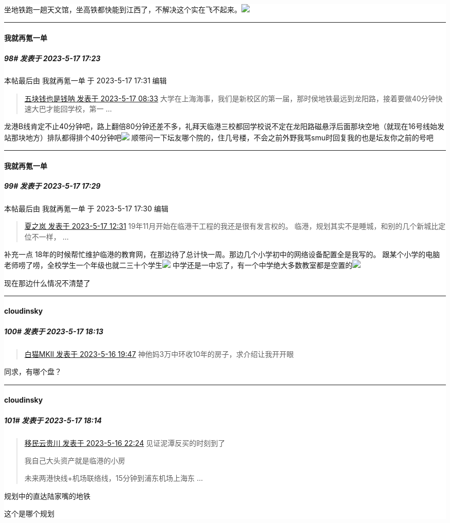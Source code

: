 坐地铁跑一趟天文馆，坐高铁都快能到江西了，不解决这个实在飞不起来。<img src="https://static.saraba1st.com/image/smiley/face2017/004.gif" referrerpolicy="no-referrer">

*****

####  我就再氪一单  
##### 98#       发表于 2023-5-17 17:23

 本帖最后由 我就再氪一单 于 2023-5-17 17:31 编辑 
<blockquote><a href="httphttps://bbs.saraba1st.com/2b/forum.php?mod=redirect&amp;goto=findpost&amp;pid=60871652&amp;ptid=2134535" target="_blank">五块钱也是钱呐 发表于 2023-5-17 08:33</a>
大学在上海海事，我们是新校区的第一届，那时侯地铁最远到龙阳路，接着要做40分钟快速大巴才能回学校，第一 ...</blockquote>
龙港B线肯定不止40分钟吧，路上翻倍80分钟还差不多，礼拜天临港三校都回学校说不定在龙阳路磁悬浮后面那块空地（就现在16号线始发站那块地方）排队都得排个40分钟吧<img src="https://static.saraba1st.com/image/smiley/face2017/066.png" referrerpolicy="no-referrer">
顺带问一下坛友哪个院的，住几号楼，不会之前外野我骂smu时回复我的也是坛友你之前的号吧

*****

####  我就再氪一单  
##### 99#       发表于 2023-5-17 17:29

 本帖最后由 我就再氪一单 于 2023-5-17 17:30 编辑 
<blockquote><a href="httphttps://bbs.saraba1st.com/2b/forum.php?mod=redirect&amp;goto=findpost&amp;pid=60874993&amp;ptid=2134535" target="_blank">夏之岚 发表于 2023-5-17 12:31</a>
19年11月开始在临港干工程的我还是很有发言权的。
临港，规划其实不是睡城，和别的几个新城比定位不一样， ...</blockquote>
补充一点
18年的时候帮忙维护临港的教育网，在那边待了总计快一周。那边几个小学初中的网络设备配置全是我写的。
跟某个小学的电脑老师唠了唠，全校学生一个年级也就二三十个学生<img src="https://static.saraba1st.com/image/smiley/face2017/067.png" referrerpolicy="no-referrer">
中学还是一中忘了，有一个中学绝大多数教室都是空置的<img src="https://static.saraba1st.com/image/smiley/face2017/068.png" referrerpolicy="no-referrer">

现在那边什么情况不清楚了

*****

####  cloudinsky  
##### 100#       发表于 2023-5-17 18:13

<blockquote><a href="httphttps://bbs.saraba1st.com/2b/forum.php?mod=redirect&amp;goto=findpost&amp;pid=60867990&amp;ptid=2134535" target="_blank">白猫MKII 发表于 2023-5-16 19:47</a>
神他妈3万中环收10年的房子，求介绍让我开开眼</blockquote>
同求，有哪个盘？

*****

####  cloudinsky  
##### 101#       发表于 2023-5-17 18:14

<blockquote><a href="httphttps://bbs.saraba1st.com/2b/forum.php?mod=redirect&amp;goto=findpost&amp;pid=60869439&amp;ptid=2134535" target="_blank">移民云贵川 发表于 2023-5-16 22:24</a>
见证泥潭反买的时刻到了

我自己大头资产就是临港的小房

未来两港快线+机场联络线，15分钟到浦东机场上海东 ...</blockquote>
规划中的直达陆家嘴的地铁

这个是哪个规划

